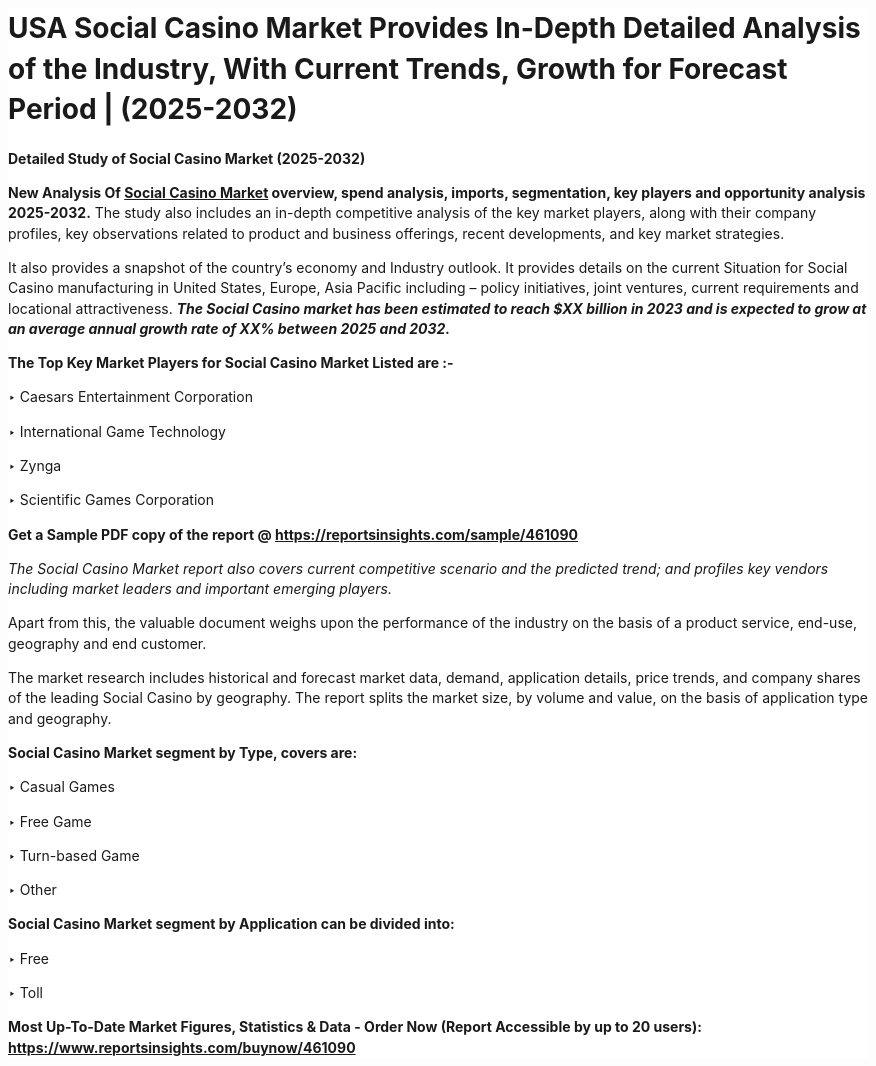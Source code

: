 # USA Social Casino Market Provides In-Depth Detailed Analysis of the Industry, With Current Trends, Growth for Forecast Period | (2025-2032)

<strong>Detailed Study of Social Casino Market (2025-2032)</strong>

<strong>New Analysis Of <a href=https://www.reportsinsights.com/sample/461090>Social Casino Market</a> overview, spend analysis, imports, segmentation, key players and opportunity analysis 2025-2032.</strong> The study also includes an in-depth competitive analysis of the key market players, along with their company profiles, key observations related to product and business offerings, recent developments, and key market strategies.

It also provides a snapshot of the country’s economy and Industry outlook. It provides details on the current Situation for Social Casino manufacturing in United States, Europe, Asia Pacific including – policy initiatives, joint ventures, current requirements and locational attractiveness. <strong><em>The Social Casino market has been estimated to reach $XX billion in 2023 and is expected to grow at an average annual growth rate of XX% between 2025 and 2032.</em></strong>

<strong>The Top Key Market Players for Social Casino Market Listed are :-</strong> 

‣ Caesars Entertainment Corporation

‣ International Game Technology

‣ Zynga

‣ Scientific Games Corporation

<strong>Get a Sample PDF copy of the report @ <a href=https://reportsinsights.com/sample/461090>https://reportsinsights.com/sample/461090</a></strong>

<em>The Social Casino Market report also covers current competitive scenario and the predicted trend; and profiles key vendors including market leaders and important emerging players.</em>

Apart from this, the valuable document weighs upon the performance of the industry on the basis of a product service, end-use, geography and end customer.

The market research includes historical and forecast market data, demand, application details, price trends, and company shares of the leading Social Casino by geography. The report splits the market size, by volume and value, on the basis of application type and geography.

<strong>Social Casino Market segment by Type, covers are:</strong>

‣ Casual Games

‣ Free Game

‣ Turn-based Game

‣ Other

<strong>Social Casino Market segment by Application can be divided into:</strong>

‣ Free

‣ Toll

<strong>Most Up-To-Date Market Figures, Statistics & Data - Order Now (Report Accessible by up to 20 users): <a href=https://www.reportsinsights.com/buynow/461090>https://www.reportsinsights.com/buynow/461090</a></strong>
